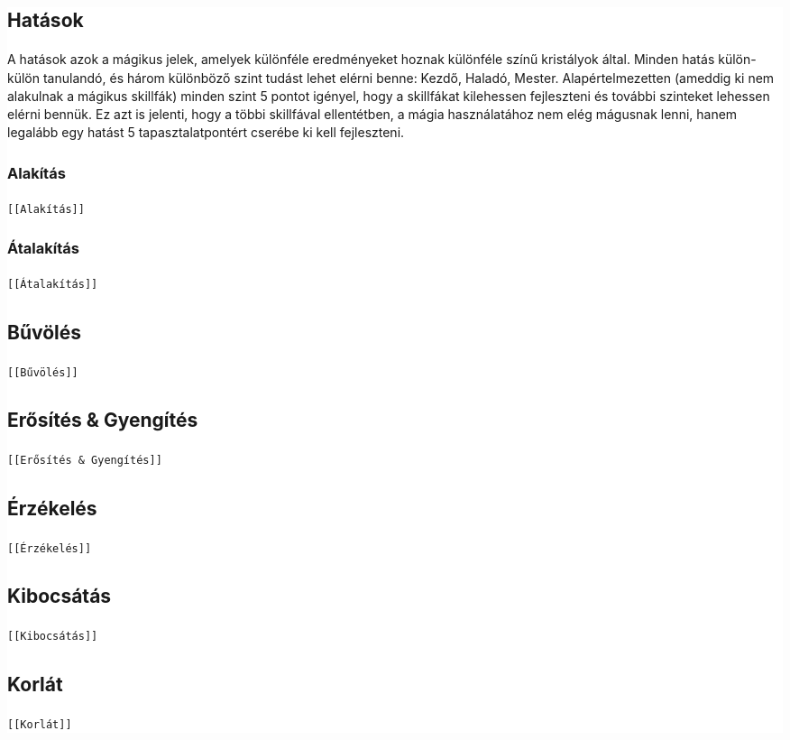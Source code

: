 ## Hatások
A hatások azok a mágikus jelek, amelyek különféle eredményeket hoznak különféle színű kristályok által. Minden hatás külön-külön tanulandó, és három különböző szint tudást lehet elérni benne: Kezdő, Haladó, Mester.
Alapértelmezetten (ameddig ki nem alakulnak a mágikus skillfák) minden szint 5 pontot igényel, hogy a skillfákat kilehessen fejleszteni és további szinteket lehessen elérni bennük. Ez azt is jelenti, hogy a többi skillfával ellentétben, a mágia használatához nem elég mágusnak lenni, hanem legalább egy hatást 5 tapasztalatpontért cserébe ki kell fejleszteni.

### Alakítás
```meta-bind-embed
[[Alakítás]]
```
<div class="page-break" style="page-break-before: always;"></div>

### Átalakítás
```meta-bind-embed
[[Átalakítás]]
```
<div class="page-break" style="page-break-before: always;"></div>

## Bűvölés
```meta-bind-embed
[[Bűvölés]]
```
<div class="page-break" style="page-break-before: always;"></div>

## Erősítés & Gyengítés
```meta-bind-embed
[[Erősítés & Gyengítés]]
```
<div class="page-break" style="page-break-before: always;"></div>

## Érzékelés
```meta-bind-embed
[[Érzékelés]]
```
<div class="page-break" style="page-break-before: always;"></div>

## Kibocsátás
```meta-bind-embed
[[Kibocsátás]]
```
<div class="page-break" style="page-break-before: always;"></div>

## Korlát
```meta-bind-embed
[[Korlát]]
```
<div class="page-break" style="page-break-before: always;"></div>
